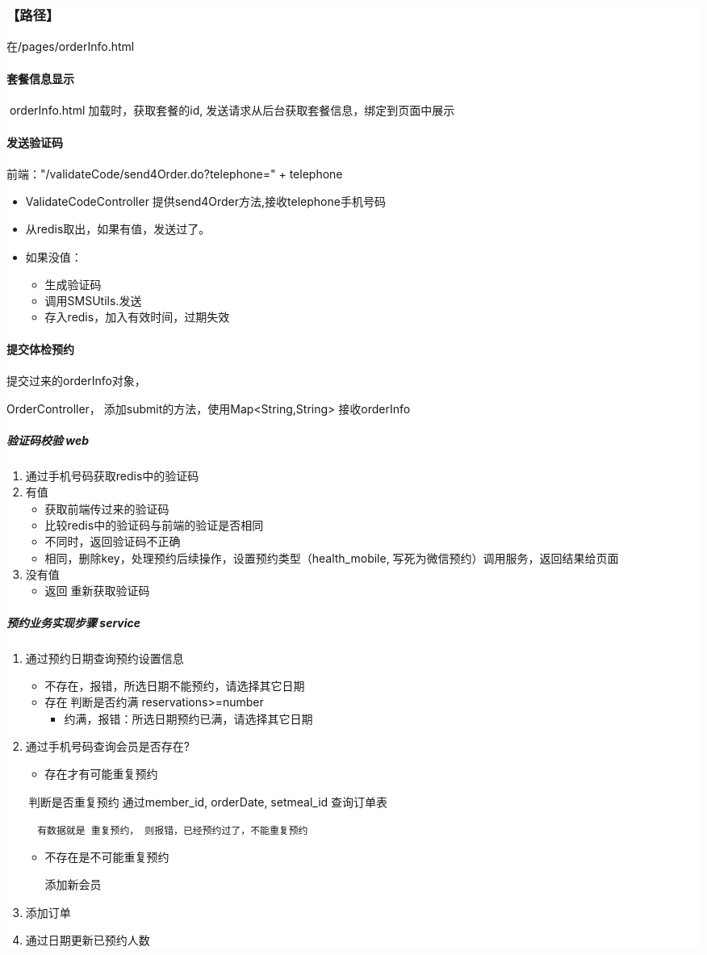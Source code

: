 ### 【路径】

在/pages/orderInfo.html 

#### 套餐信息显示

​	orderInfo.html 加载时，获取套餐的id, 发送请求从后台获取套餐信息，绑定到页面中展示

#### 发送验证码

前端："/validateCode/send4Order.do?telephone=" + telephone

* ValidateCodeController 提供send4Order方法,接收telephone手机号码

* 从redis取出，如果有值，发送过了。

* 如果没值： 
  * 生成验证码
  * 调用SMSUtils.发送
  * 存入redis，加入有效时间，过期失效

#### 提交体检预约

提交过来的orderInfo对象，

OrderController， 添加submit的方法，使用Map<String,String> 接收orderInfo

##### 验证码校验 web

1. 通过手机号码获取redis中的验证码
2. 有值
   * 获取前端传过来的验证码
   * 比较redis中的验证码与前端的验证是否相同
   * 不同时，返回验证码不正确
   * 相同，删除key，处理预约后续操作，设置预约类型（health_mobile, 写死为微信预约）调用服务，返回结果给页面
3. 没有值
   * 返回 重新获取验证码

##### 预约业务实现步骤 service

1. 通过预约日期查询预约设置信息
   * 不存在，报错，所选日期不能预约，请选择其它日期
   * 存在 判断是否约满 reservations>=number 
     * 约满，报错：所选日期预约已满，请选择其它日期

2. 通过手机号码查询会员是否存在?

   * 存在才有可能重复预约

   ​	    判断是否重复预约 通过member_id, orderDate, setmeal_id 查询订单表

      	 有数据就是 重复预约， 则报错，已经预约过了，不能重复预约

   * 不存在是不可能重复预约

     添加新会员

3. 添加订单
4. 通过日期更新已预约人数
